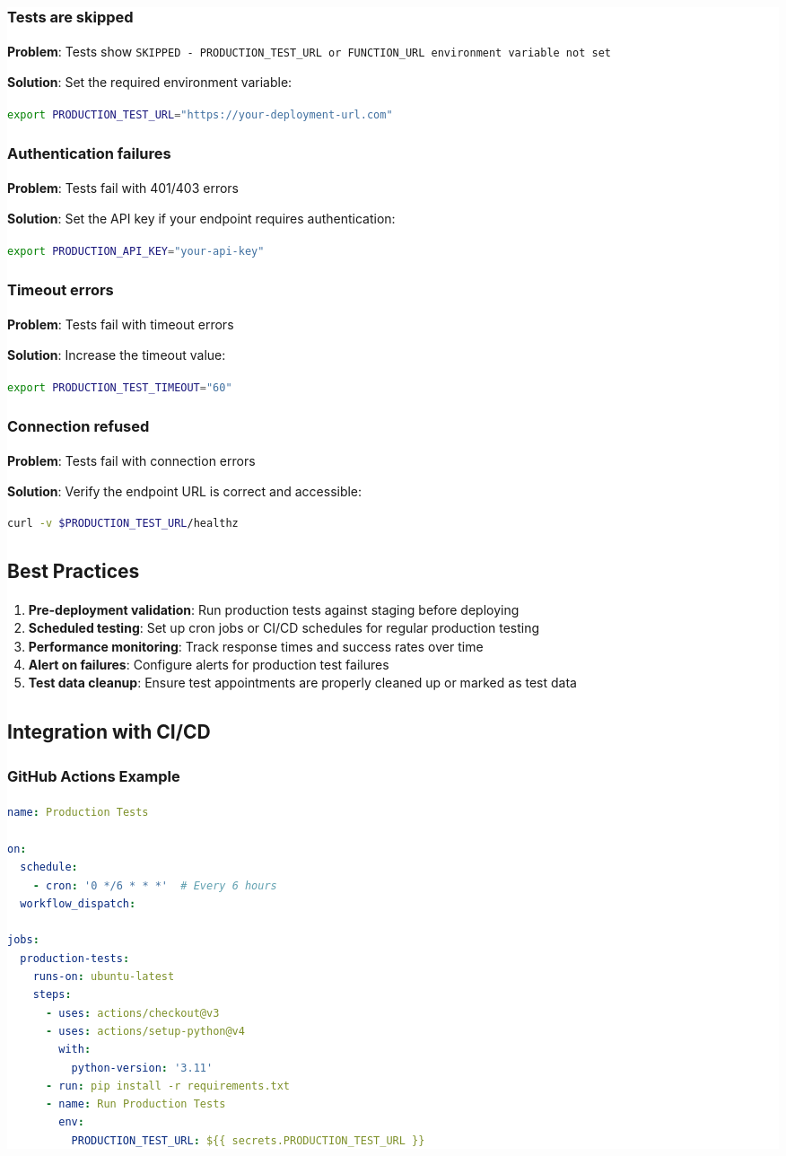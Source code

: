 ### Tests are skipped
**Problem**: Tests show `SKIPPED - PRODUCTION_TEST_URL or FUNCTION_URL environment variable not set`

**Solution**: Set the required environment variable:
```bash
export PRODUCTION_TEST_URL="https://your-deployment-url.com"
```

### Authentication failures
**Problem**: Tests fail with 401/403 errors

**Solution**: Set the API key if your endpoint requires authentication:
```bash
export PRODUCTION_API_KEY="your-api-key"
```

### Timeout errors
**Problem**: Tests fail with timeout errors

**Solution**: Increase the timeout value:
```bash
export PRODUCTION_TEST_TIMEOUT="60"
```

### Connection refused
**Problem**: Tests fail with connection errors

**Solution**: Verify the endpoint URL is correct and accessible:
```bash
curl -v $PRODUCTION_TEST_URL/healthz
```

## Best Practices

1. **Pre-deployment validation**: Run production tests against staging before deploying
2. **Scheduled testing**: Set up cron jobs or CI/CD schedules for regular production testing
3. **Performance monitoring**: Track response times and success rates over time
4. **Alert on failures**: Configure alerts for production test failures
5. **Test data cleanup**: Ensure test appointments are properly cleaned up or marked as test data

## Integration with CI/CD

### GitHub Actions Example

```yaml
name: Production Tests

on:
  schedule:
    - cron: '0 */6 * * *'  # Every 6 hours
  workflow_dispatch:

jobs:
  production-tests:
    runs-on: ubuntu-latest
    steps:
      - uses: actions/checkout@v3
      - uses: actions/setup-python@v4
        with:
          python-version: '3.11'
      - run: pip install -r requirements.txt
      - name: Run Production Tests
        env:
          PRODUCTION_TEST_URL: ${{ secrets.PRODUCTION_TEST_URL }}
```